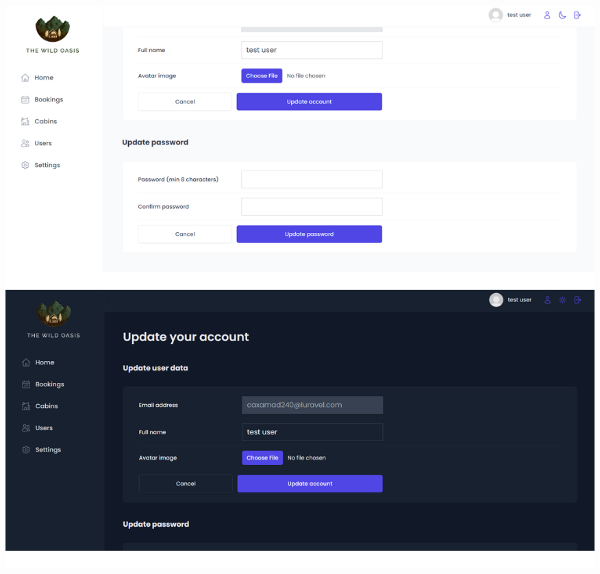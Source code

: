    <img src="./ReadME__img/14 - The Wild Oasis/the-wild-oasis--5.png" alt=" The Wild Oasis">
<br/>
 <br/> 
   <img src="./ReadME__img/14 - The Wild Oasis/the-wild-oasis--6.png" alt=" The Wild Oasis">
<br/>
 <br/> 